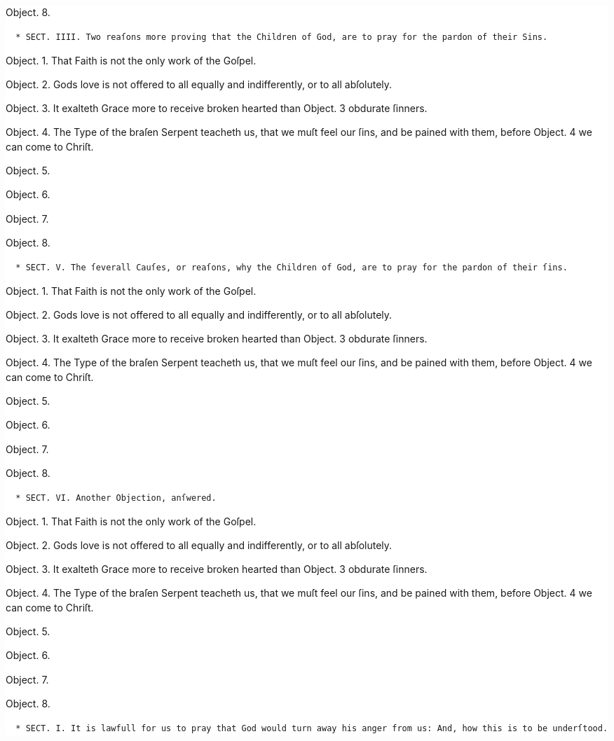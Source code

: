 Object. 8.

      * SECT. IIII. Two reaſons more proving that the Children of God, are to pray for the pardon of their Sins.

Object. 1. That Faith is not the only work of the Goſpel.

Object. 2. Gods love is not offered to all equally and indifferently, or to all abſolutely.

Object. 3. It exalteth Grace more to receive broken hearted than Object. 3 obdurate ſinners.

Object. 4. The Type of the braſen Serpent teacheth us, that we muſt feel our ſins, and be pained with them, before Object. 4 we can come to Chriſt.

Object. 5.

Object. 6.

Object. 7.

Object. 8.

      * SECT. V. The ſeverall Cauſes, or reaſons, why the Children of God, are to pray for the pardon of their ſins.

Object. 1. That Faith is not the only work of the Goſpel.

Object. 2. Gods love is not offered to all equally and indifferently, or to all abſolutely.

Object. 3. It exalteth Grace more to receive broken hearted than Object. 3 obdurate ſinners.

Object. 4. The Type of the braſen Serpent teacheth us, that we muſt feel our ſins, and be pained with them, before Object. 4 we can come to Chriſt.

Object. 5.

Object. 6.

Object. 7.

Object. 8.

      * SECT. VI. Another Objection, anſwered.

Object. 1. That Faith is not the only work of the Goſpel.

Object. 2. Gods love is not offered to all equally and indifferently, or to all abſolutely.

Object. 3. It exalteth Grace more to receive broken hearted than Object. 3 obdurate ſinners.

Object. 4. The Type of the braſen Serpent teacheth us, that we muſt feel our ſins, and be pained with them, before Object. 4 we can come to Chriſt.

Object. 5.

Object. 6.

Object. 7.

Object. 8.

      * SECT. I. It is lawfull for us to pray that God would turn away his anger from us: And, how this is to be underſtood.
